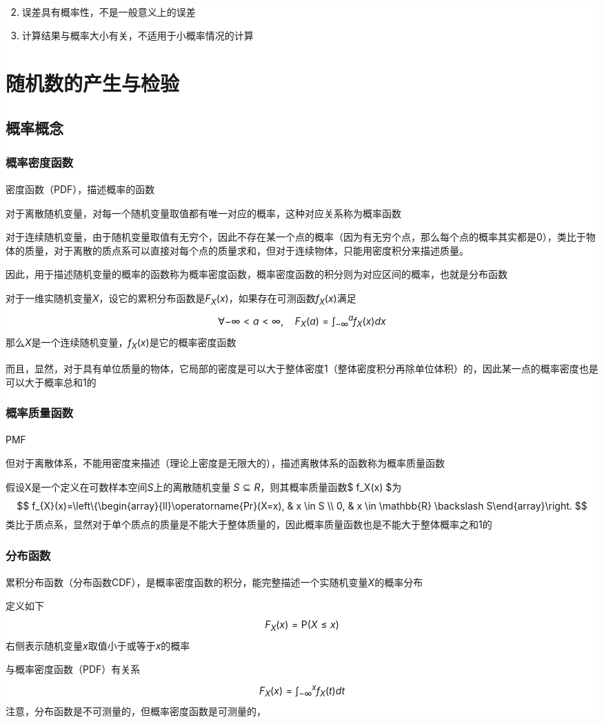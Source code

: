 2. 误差具有概率性，不是一般意义上的误差

3. 计算结果与概率大小有关，不适用于小概率情况的计算



# 随机数的产生与检验

## 概率概念

### 概率密度函数

密度函数（PDF），描述概率的函数

对于离散随机变量，对每一个随机变量取值都有唯一对应的概率，这种对应关系称为概率函数

对于连续随机变量，由于随机变量取值有无穷个，因此不存在某一个点的概率（因为有无穷个点，那么每个点的概率其实都是0），类比于物体的质量，对于离散的质点系可以直接对每个点的质量求和，但对于连续物体，只能用密度积分来描述质量。

因此，用于描述随机变量的概率的函数称为概率密度函数，概率密度函数的积分则为对应区间的概率，也就是分布函数

对于一维实随机变量$X$，设它的累积分布函数是$F_X(x)$，如果存在可测函数$f_X(x)$满足
$$
\forall-\infty<a<\infty, \quad F_{X}(a)=\int_{-\infty}^{a} f_{X}(x) d x
$$
那么$X$是一个连续随机变量，$f_X(x)$是它的概率密度函数

而且，显然，对于具有单位质量的物体，它局部的密度是可以大于整体密度1（整体密度积分再除单位体积）的，因此某一点的概率密度也是可以大于概率总和1的

### 概率质量函数

PMF

但对于离散体系，不能用密度来描述（理论上密度是无限大的），描述离散体系的函数称为概率质量函数

假设X是一个定义在可数样本空间$S$上的离散随机变量 $S ⊆ R$，则其概率质量函数$ f_X(x) $为
$$
f_{X}(x)=\left\{\begin{array}{ll}\operatorname{Pr}(X=x), & x \in S \\ 0, & x \in \mathbb{R} \backslash S\end{array}\right.
$$
类比于质点系，显然对于单个质点的质量是不能大于整体质量的，因此概率质量函数也是不能大于整体概率之和1的

### 分布函数

累积分布函数（分布函数CDF），是概率密度函数的积分，能完整描述一个实随机变量$X$的概率分布

定义如下
$$
F_{X}(x)=\mathrm{P}(X \leq x)
$$
右侧表示随机变量$x$取值小于或等于$x$的概率

与概率密度函数（PDF）有关系
$$
F_{X}(x)=\int_{-\infty}^{x} f_{X}(t) d t
$$
注意，分布函数是不可测量的，但概率密度函数是可测量的，
